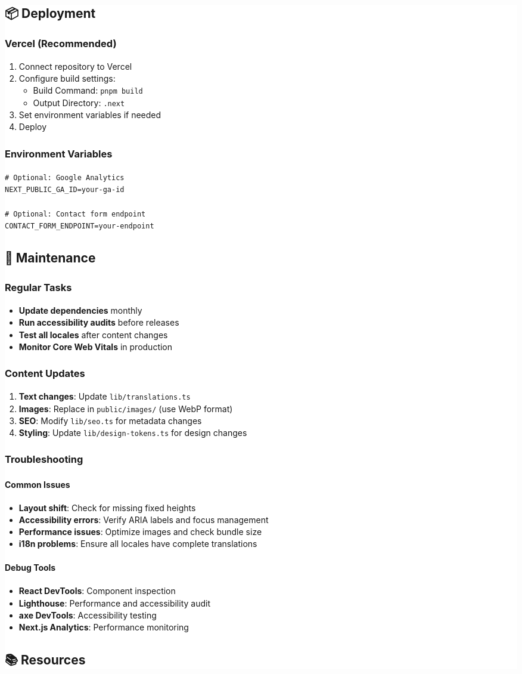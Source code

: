 ## 📦 Deployment

### Vercel (Recommended)
1. Connect repository to Vercel
2. Configure build settings:
   - Build Command: `pnpm build`
   - Output Directory: `.next`
3. Set environment variables if needed
4. Deploy

### Environment Variables
```env
# Optional: Google Analytics
NEXT_PUBLIC_GA_ID=your-ga-id

# Optional: Contact form endpoint
CONTACT_FORM_ENDPOINT=your-endpoint
```

## 🔧 Maintenance

### Regular Tasks
- **Update dependencies** monthly
- **Run accessibility audits** before releases
- **Test all locales** after content changes
- **Monitor Core Web Vitals** in production

### Content Updates
1. **Text changes**: Update `lib/translations.ts`
2. **Images**: Replace in `public/images/` (use WebP format)
3. **SEO**: Modify `lib/seo.ts` for metadata changes
4. **Styling**: Update `lib/design-tokens.ts` for design changes

### Troubleshooting

#### Common Issues
- **Layout shift**: Check for missing fixed heights
- **Accessibility errors**: Verify ARIA labels and focus management
- **Performance issues**: Optimize images and check bundle size
- **i18n problems**: Ensure all locales have complete translations

#### Debug Tools
- **React DevTools**: Component inspection
- **Lighthouse**: Performance and accessibility audit
- **axe DevTools**: Accessibility testing
- **Next.js Analytics**: Performance monitoring

## 📚 Resources
